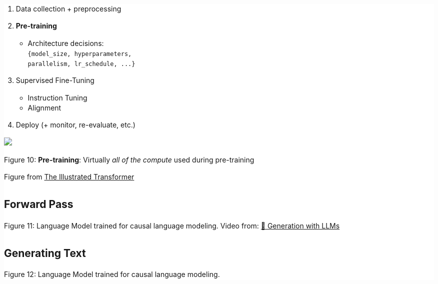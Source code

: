 <div class="col1" style="width: 40%;">

1.  Data collection + preprocessing

2.  **Pre-training**

    - Architecture decisions:  
      `{model_size, hyperparameters,`  
      `parallelism, lr_schedule, ...}`

3.  Supervised Fine-Tuning

    - Instruction Tuning
    - Alignment

4.  Deploy (+ monitor, re-evaluate, etc.)

</div>

<div id="fig-pretrain-two">

![](https://jalammar.github.io/images/gpt3/03-gpt3-training-step-back-prop.gif)

Figure 10: **Pre-training**: Virtually *all of the compute* used during
pre-training

</div>

</div>

<div class="aside">

Figure from [The Illustrated
Transformer](http://jalammar.github.io/illustrated-transformer/)

</div>

## Forward Pass

<div id="fig-forward-pass">

![](https://huggingface.co/datasets/huggingface/documentation-images/resolve/main/blog/assisted-generation/gif_1_1080p.mov)

Figure 11: Language Model trained for causal language modeling. Video
from: [🤗 Generation with
LLMs](https://huggingface.co/docs/transformers/main/en/llm_tutorial)

</div>

## Generating Text

<div id="fig-generating-text">

![](https://huggingface.co/datasets/huggingface/documentation-images/resolve/main/blog/assisted-generation/gif_2_1080p.mov)

Figure 12: Language Model trained for causal language modeling.

</div>
